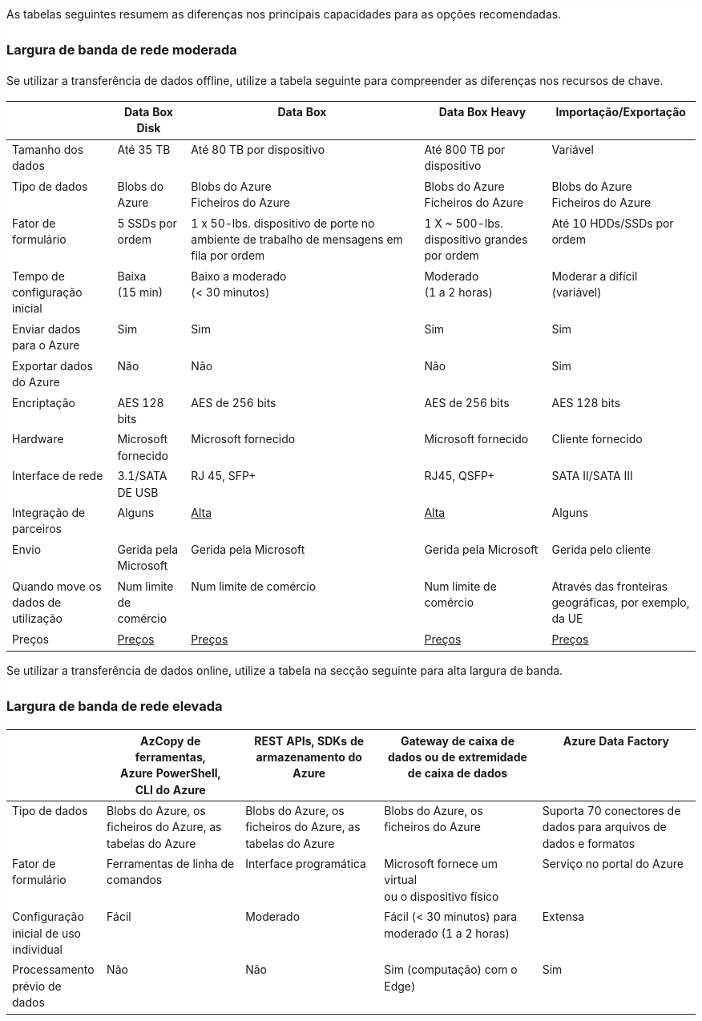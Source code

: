 As tabelas seguintes resumem as diferenças nos principais capacidades para as opções recomendadas.

### <a name="moderate-network-bandwidth"></a>Largura de banda de rede moderada

Se utilizar a transferência de dados offline, utilize a tabela seguinte para compreender as diferenças nos recursos de chave.

|                                     |    Data Box Disk      |    Data Box                                      |    Data Box Heavy            |    Importação/Exportação                       |
|-------------------------------------|---------------------------------|--------------------------------------------------|------------------------------------------|----------------------------------------|
|    Tamanho dos dados                        |    Até 35 TB                 |    Até 80 TB por dispositivo                       |    Até 800 TB por dispositivo               |    Variável                            |
|    Tipo de dados                        |    Blobs do Azure                  |    Blobs do Azure<br>Ficheiros do Azure                    |    Blobs do Azure<br>Ficheiros do Azure            |    Blobs do Azure<br>Ficheiros do Azure          |
|    Fator de formulário                      |    5 SSDs por ordem             |    1 x 50-lbs. dispositivo de porte no ambiente de trabalho de mensagens em fila por ordem    |    1 X ~ 500-lbs. dispositivo grandes por ordem    |    Até 10 HDDs/SSDs por ordem        |
|    Tempo de configuração inicial               |    Baixa <br>(15 min)            |    Baixo a moderado <br> (< 30 minutos)               |    Moderado<br>(1 a 2 horas)               |    Moderar a difícil<br>(variável) |
|    Enviar dados para o Azure               |    Sim                          |    Sim                                           |    Sim                                   |    Sim                                 |
|    Exportar dados do Azure           |    Não                           |    Não                                            |    Não                                    |    Sim                                 |
|    Encriptação                       |    AES 128 bits                  |    AES de 256 bits                                   |    AES de 256 bits                           |    AES 128 bits                         |
|    Hardware                         |     Microsoft fornecido          |    Microsoft fornecido                            |    Microsoft fornecido                    |    Cliente fornecido                   |
|    Interface de rede                |    3.1/SATA DE USB                 |    RJ 45, SFP+                                   |    RJ45, QSFP+                           |    SATA II/SATA III                    |
|    Integração de parceiros              |    Alguns                         |    [Alta](https://azuremarketplace.microsoft.com/campaigns/databox/azure-data-box)                                          |    [Alta](https://azuremarketplace.microsoft.com/campaigns/databox/azure-data-box)                                  |    Alguns                                |
|    Envio                         |    Gerida pela Microsoft            |    Gerida pela Microsoft                             |    Gerida pela Microsoft                     |    Gerida pelo cliente                    |
| Quando move os dados de utilização         |Num limite de comércio|Num limite de comércio|Num limite de comércio|Através das fronteiras geográficas, por exemplo, da UE|
|    Preços                          |    [Preços](https://azure.microsoft.com/pricing/details/databox/disk/)                    |   [Preços](https://azure.microsoft.com/pricing/details/storage/databox/)                                      |  [Preços](https://azure.microsoft.com/pricing/details/storage/databox/heavy/)                               |   [Preços](https://azure.microsoft.com/pricing/details/storage-import-export/)                            |


Se utilizar a transferência de dados online, utilize a tabela na secção seguinte para alta largura de banda.

### <a name="high-network-bandwidth"></a>Largura de banda de rede elevada

|                                     |    AzCopy de ferramentas, <br>Azure PowerShell, <br>CLI do Azure             |    REST APIs, SDKs de armazenamento do Azure                   |    Gateway de caixa de dados ou de extremidade de caixa de dados          |    Azure Data Factory                                            |
|-------------------------------------|------------------------------------|----------------------------------------------|----------------------------------|-----------------------------------------------------------------------|
|    Tipo de dados                  |    Blobs do Azure, os ficheiros do Azure, as tabelas do Azure    |    Blobs do Azure, os ficheiros do Azure, as tabelas do Azure    |    Blobs do Azure, os ficheiros do Azure                           |   Suporta 70 conectores de dados para arquivos de dados e formatos    |
|    Fator de formulário                |    Ferramentas de linha de comandos                        |    Interface programática                    |    Microsoft fornece um virtual <br>ou o dispositivo físico     |    Serviço no portal do Azure                                            |
|    Configuração inicial de uso individual     |    Fácil               |    Moderado                       |    Fácil (< 30 minutos) para moderado (1 a 2 horas)            |    Extensa                                                          |
|    Processamento prévio de dados              |    Não                                        |    Não                                        |    Sim (computação) com o Edge)                               |    Sim                                                                |